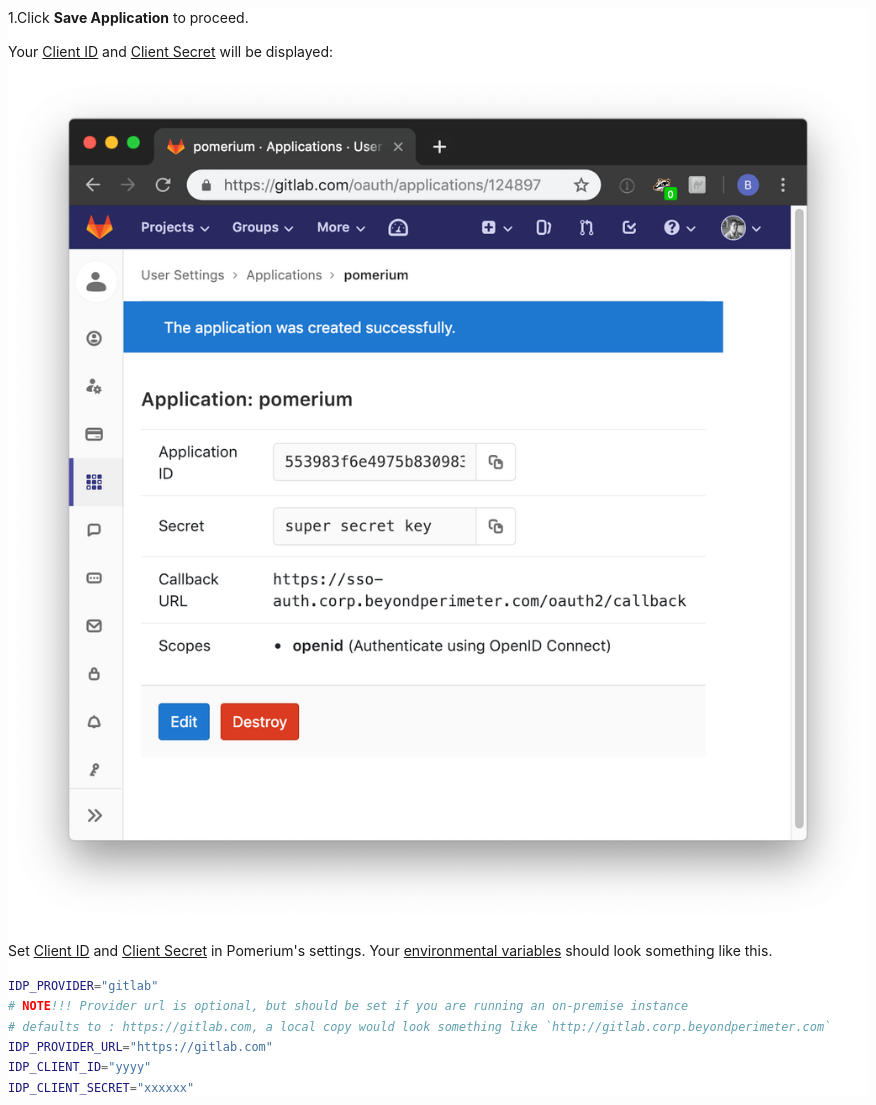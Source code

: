 1.Click **Save Application** to proceed.

Your [Client ID] and [Client Secret] will be displayed:

![Gitlab OAuth Client ID and Secret](./gitlab/gitlab-credentials.png)

Set [Client ID] and [Client Secret] in Pomerium's settings. Your [environmental variables] should look something like this.

```bash
IDP_PROVIDER="gitlab"
# NOTE!!! Provider url is optional, but should be set if you are running an on-premise instance
# defaults to : https://gitlab.com, a local copy would look something like `http://gitlab.corp.beyondperimeter.com`
IDP_PROVIDER_URL="https://gitlab.com"
IDP_CLIENT_ID="yyyy"
IDP_CLIENT_SECRET="xxxxxx"
```


[client id]: ./config-reference.html#identity-provider-client-id
[client secret]: ./config-reference.html#identity-provider-client-secret
[environmental variables]: https://en.wikipedia.org/wiki/Environment_variable
[oauth2]: https://oauth.net/2/
[openid connect]: https://en.wikipedia.org/wiki/OpenID_Connect